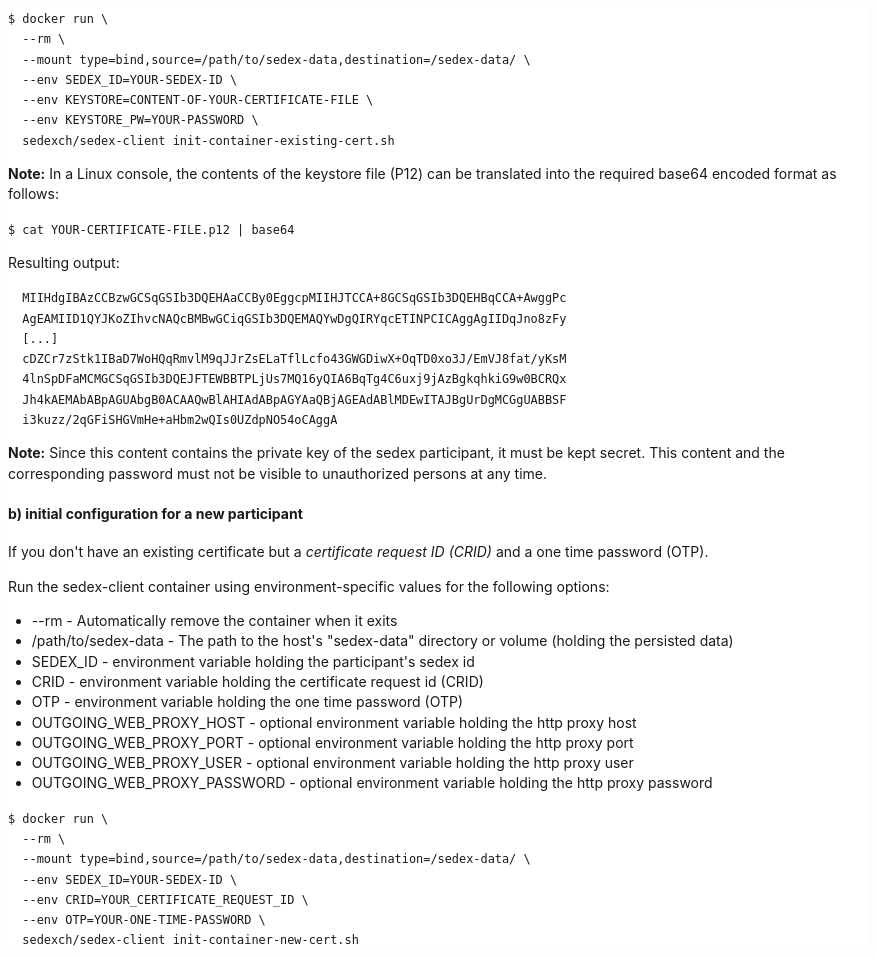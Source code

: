 
```
$ docker run \
  --rm \
  --mount type=bind,source=/path/to/sedex-data,destination=/sedex-data/ \
  --env SEDEX_ID=YOUR-SEDEX-ID \
  --env KEYSTORE=CONTENT-OF-YOUR-CERTIFICATE-FILE \
  --env KEYSTORE_PW=YOUR-PASSWORD \
  sedexch/sedex-client init-container-existing-cert.sh
```

**Note:** In a Linux console, the contents of the keystore file (P12) can be translated into the required base64 encoded format as follows:

    $ cat YOUR-CERTIFICATE-FILE.p12 | base64

Resulting output:

```
  MIIHdgIBAzCCBzwGCSqGSIb3DQEHAaCCBy0EggcpMIIHJTCCA+8GCSqGSIb3DQEHBqCCA+AwggPc
  AgEAMIID1QYJKoZIhvcNAQcBMBwGCiqGSIb3DQEMAQYwDgQIRYqcETINPCICAggAgIIDqJno8zFy
  [...]
  cDZCr7zStk1IBaD7WoHQqRmvlM9qJJrZsELaTflLcfo43GWGDiwX+OqTD0xo3J/EmVJ8fat/yKsM
  4lnSpDFaMCMGCSqGSIb3DQEJFTEWBBTPLjUs7MQ16yQIA6BqTg4C6uxj9jAzBgkqhkiG9w0BCRQx
  Jh4kAEMAbABpAGUAbgB0ACAAQwBlAHIAdABpAGYAaQBjAGEAdABlMDEwITAJBgUrDgMCGgUABBSF
  i3kuzz/2qGFiSHGVmHe+aHbm2wQIs0UZdpNO54oCAggA
```

**Note:** Since this content contains the private key of the sedex participant, it must be kept secret. This content and the corresponding password must not be visible to unauthorized persons at any time.


#### b) initial configuration for a new participant

If you don't have an existing certificate but a *certificate request ID (CRID)* and a one time password (OTP).

Run the sedex-client container using environment-specific values for the following options:

- --rm - Automatically remove the container when it exits
- /path/to/sedex-data - The path to the host's "sedex-data" directory or volume (holding the persisted data)
- SEDEX_ID - environment variable holding the participant's sedex id
- CRID - environment variable holding the certificate request id (CRID)
- OTP - environment variable holding the one time password (OTP)
- OUTGOING_WEB_PROXY_HOST - optional environment variable holding the http proxy host
- OUTGOING_WEB_PROXY_PORT - optional environment variable holding the http proxy port
- OUTGOING_WEB_PROXY_USER - optional environment variable holding the http proxy user
- OUTGOING_WEB_PROXY_PASSWORD - optional environment variable holding the http proxy password


```
$ docker run \
  --rm \
  --mount type=bind,source=/path/to/sedex-data,destination=/sedex-data/ \
  --env SEDEX_ID=YOUR-SEDEX-ID \
  --env CRID=YOUR_CERTIFICATE_REQUEST_ID \
  --env OTP=YOUR-ONE-TIME-PASSWORD \
  sedexch/sedex-client init-container-new-cert.sh
```
